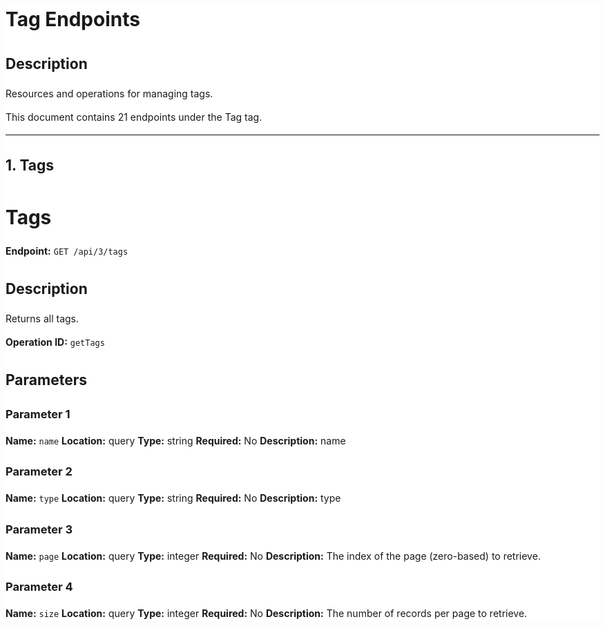 # Tag Endpoints

## Description
Resources and operations for managing tags.

This document contains 21 endpoints under the Tag tag.

---

## 1. Tags

# Tags

**Endpoint:** `GET /api/3/tags`

## Description
Returns all tags.

**Operation ID:** `getTags`

## Parameters

### Parameter 1
**Name:** `name`
**Location:** query
**Type:** string
**Required:** No
**Description:** name

### Parameter 2
**Name:** `type`
**Location:** query
**Type:** string
**Required:** No
**Description:** type

### Parameter 3
**Name:** `page`
**Location:** query
**Type:** integer
**Required:** No
**Description:** The index of the page (zero-based) to retrieve.

### Parameter 4
**Name:** `size`
**Location:** query
**Type:** integer
**Required:** No
**Description:** The number of records per page to retrieve.
